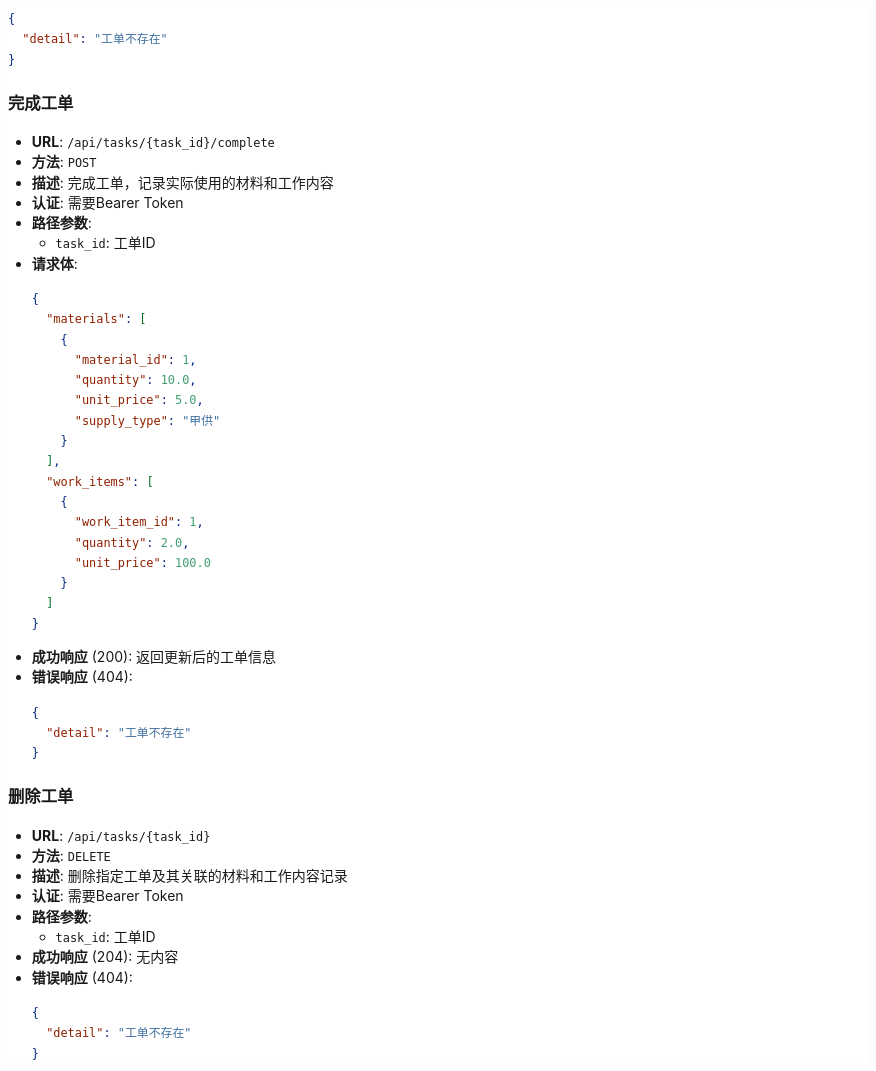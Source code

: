  ```json
  {
    "detail": "工单不存在"
  }
  ```

### 完成工单

- **URL**: `/api/tasks/{task_id}/complete`
- **方法**: `POST`
- **描述**: 完成工单，记录实际使用的材料和工作内容
- **认证**: 需要Bearer Token
- **路径参数**:
  - `task_id`: 工单ID
- **请求体**:
  ```json
  {
    "materials": [
      {
        "material_id": 1,
        "quantity": 10.0,
        "unit_price": 5.0,
        "supply_type": "甲供"
      }
    ],
    "work_items": [
      {
        "work_item_id": 1,
        "quantity": 2.0,
        "unit_price": 100.0
      }
    ]
  }
  ```
- **成功响应** (200): 返回更新后的工单信息
- **错误响应** (404):
  ```json
  {
    "detail": "工单不存在"
  }
  ```

### 删除工单

- **URL**: `/api/tasks/{task_id}`
- **方法**: `DELETE`
- **描述**: 删除指定工单及其关联的材料和工作内容记录
- **认证**: 需要Bearer Token
- **路径参数**:
  - `task_id`: 工单ID
- **成功响应** (204): 无内容
- **错误响应** (404):
  ```json
  {
    "detail": "工单不存在"
  }
  ```
